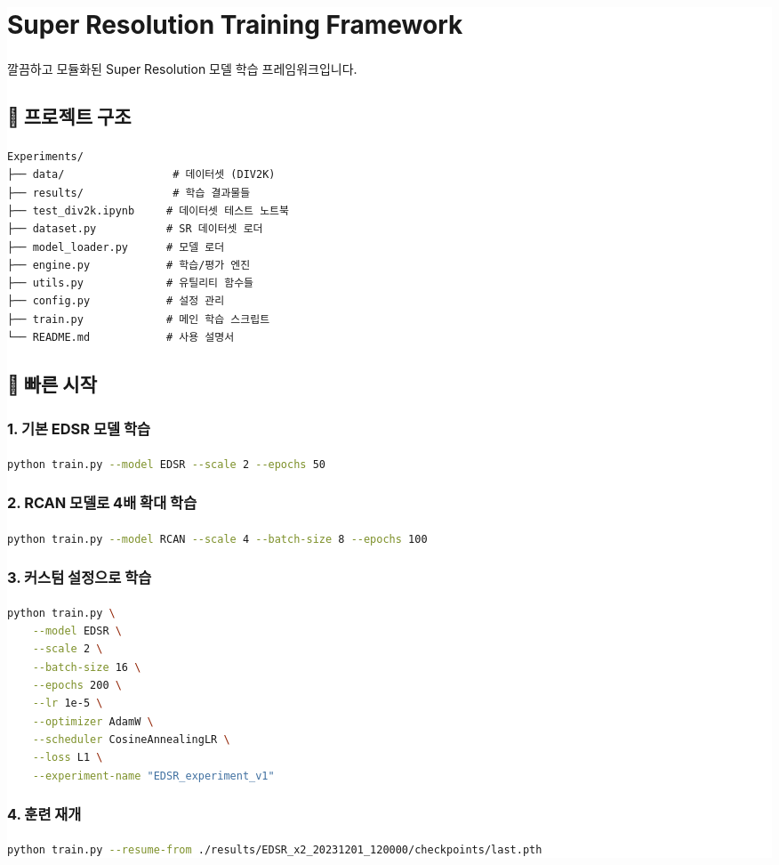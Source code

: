 # Super Resolution Training Framework

깔끔하고 모듈화된 Super Resolution 모델 학습 프레임워크입니다.

## 📁 프로젝트 구조

```
Experiments/
├── data/                 # 데이터셋 (DIV2K)
├── results/              # 학습 결과물들
├── test_div2k.ipynb     # 데이터셋 테스트 노트북
├── dataset.py           # SR 데이터셋 로더
├── model_loader.py      # 모델 로더
├── engine.py            # 학습/평가 엔진
├── utils.py             # 유틸리티 함수들
├── config.py            # 설정 관리
├── train.py             # 메인 학습 스크립트
└── README.md            # 사용 설명서
```

## 🚀 빠른 시작

### 1. 기본 EDSR 모델 학습
```bash
python train.py --model EDSR --scale 2 --epochs 50
```

### 2. RCAN 모델로 4배 확대 학습
```bash
python train.py --model RCAN --scale 4 --batch-size 8 --epochs 100
```

### 3. 커스텀 설정으로 학습
```bash
python train.py \
    --model EDSR \
    --scale 2 \
    --batch-size 16 \
    --epochs 200 \
    --lr 1e-5 \
    --optimizer AdamW \
    --scheduler CosineAnnealingLR \
    --loss L1 \
    --experiment-name "EDSR_experiment_v1"
```

### 4. 훈련 재개
```bash
python train.py --resume-from ./results/EDSR_x2_20231201_120000/checkpoints/last.pth
```
